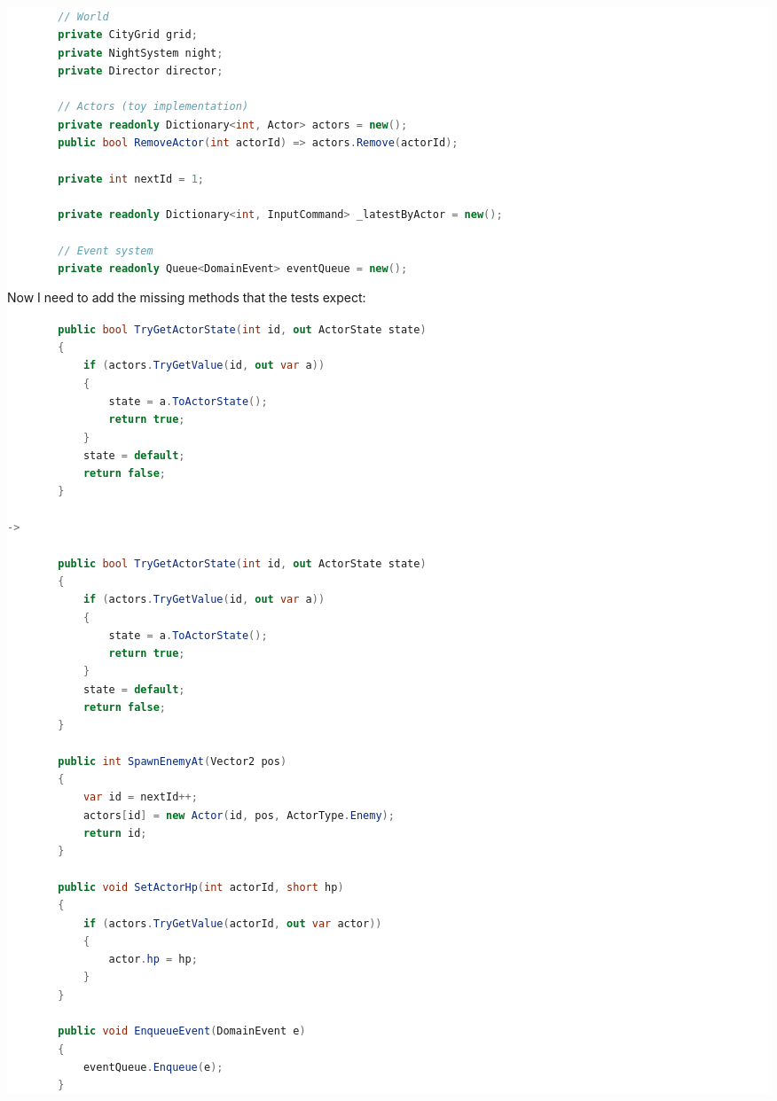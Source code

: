 ```csharp
        // World
        private CityGrid grid;
        private NightSystem night;
        private Director director;

        // Actors (toy implementation)
        private readonly Dictionary<int, Actor> actors = new();
        public bool RemoveActor(int actorId) => actors.Remove(actorId);

        private int nextId = 1;

        private readonly Dictionary<int, InputCommand> _latestByActor = new();
        
        // Event system
        private readonly Queue<DomainEvent> eventQueue = new();
```

Now I need to add the missing methods that the tests expect:


```csharp
        public bool TryGetActorState(int id, out ActorState state)
        {
            if (actors.TryGetValue(id, out var a))
            {
                state = a.ToActorState();
                return true;
            }
            state = default;
            return false;
        }

->

        public bool TryGetActorState(int id, out ActorState state)
        {
            if (actors.TryGetValue(id, out var a))
            {
                state = a.ToActorState();
                return true;
            }
            state = default;
            return false;
        }
        
        public int SpawnEnemyAt(Vector2 pos)
        {
            var id = nextId++;
            actors[id] = new Actor(id, pos, ActorType.Enemy);
            return id;
        }
        
        public void SetActorHp(int actorId, short hp)
        {
            if (actors.TryGetValue(actorId, out var actor))
            {
                actor.hp = hp;
            }
        }
        
        public void EnqueueEvent(DomainEvent e)
        {
            eventQueue.Enqueue(e);
        }
```